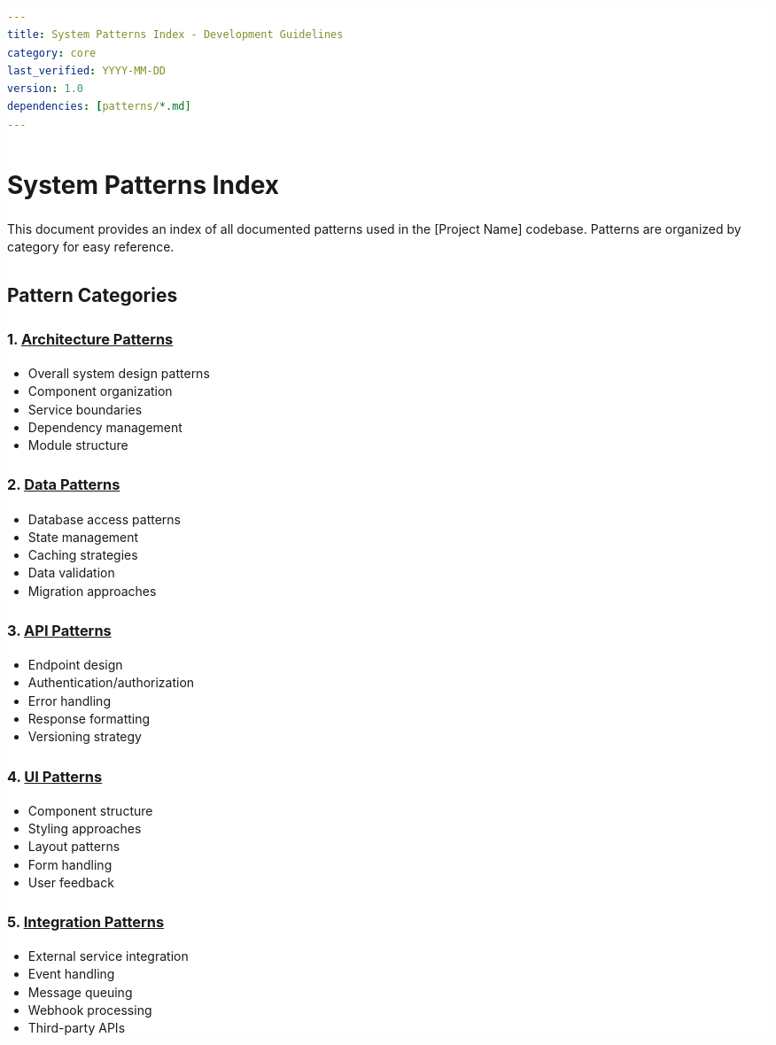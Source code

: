 ```yaml
---
title: System Patterns Index - Development Guidelines
category: core
last_verified: YYYY-MM-DD
version: 1.0
dependencies: [patterns/*.md]
---
```


# System Patterns Index

This document provides an index of all documented patterns used in the [Project Name] codebase. Patterns are organized by category for easy reference.

## Pattern Categories

### 1. [Architecture Patterns](../patterns/architecture-patterns.md)
- Overall system design patterns
- Component organization
- Service boundaries
- Dependency management
- Module structure

### 2. [Data Patterns](../patterns/data-patterns.md)
- Database access patterns
- State management
- Caching strategies
- Data validation
- Migration approaches

### 3. [API Patterns](../patterns/api-patterns.md)
- Endpoint design
- Authentication/authorization
- Error handling
- Response formatting
- Versioning strategy

### 4. [UI Patterns](../patterns/ui-patterns.md)
- Component structure
- Styling approaches
- Layout patterns
- Form handling
- User feedback

### 5. [Integration Patterns](../patterns/integration-patterns.md)
- External service integration
- Event handling
- Message queuing
- Webhook processing
- Third-party APIs
